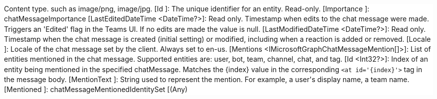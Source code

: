 Content type.
such as image/png, image/jpg.
        [Id <String>]: The unique identifier for an entity.
Read-only.
      [Importance <String>]: chatMessageImportance
      [LastEditedDateTime <DateTime?>]: Read only.
Timestamp when edits to the chat message were made.
Triggers an 'Edited' flag in the Teams UI.
If no edits are made the value is null.
      [LastModifiedDateTime <DateTime?>]: Read only.
Timestamp when the chat message is created (initial setting) or modified, including when a reaction is added or removed.
      [Locale <String>]: Locale of the chat message set by the client.
Always set to en-us.
      [Mentions <IMicrosoftGraphChatMessageMention[]>]: List of entities mentioned in the chat message.
Supported entities are: user, bot, team, channel, chat, and tag.
        [Id <Int32?>]: Index of an entity being mentioned in the specified chatMessage.
Matches the {index} value in the corresponding `<at id='{index}'>` tag in the message body.
        [MentionText <String>]: String used to represent the mention.
For example, a user's display name, a team name.
        [Mentioned <IMicrosoftGraphChatMessageMentionedIdentitySet>]: chatMessageMentionedIdentitySet
          [(Any) <Object>]: This indicates any property can be added to this object.
          [Application <IMicrosoftGraphIdentity>]: identity
          [Device <IMicrosoftGraphIdentity>]: identity
          [User <IMicrosoftGraphIdentity>]: identity
          [Conversation <IMicrosoftGraphTeamworkConversationIdentity>]: teamworkConversationIdentity
            [(Any) <Object>]: This indicates any property can be added to this object.
            [DisplayName <String>]: The display name of the identity.For drive items, the display name might not always be available or up to date.
For example, if a user changes their display name the API might show the new value in a future response, but the items associated with the user don't show up as changed when using delta.
            [Id <String>]: Unique identifier for the identity or actor.
For example, in the access reviews decisions API, this property might record the id of the principal, that is, the group, user, or application that's subject to review.
            [ConversationIdentityType <String>]: teamworkConversationIdentityType
      [MessageHistory <IMicrosoftGraphChatMessageHistoryItem[]>]: List of activity history of a message item, including modification time and actions, such as reactionAdded, reactionRemoved, or reaction changes, on the message.
        [Actions <String>]: chatMessageActions
        [ModifiedDateTime <DateTime?>]: The date and time when the message was modified.
        [Reaction <IMicrosoftGraphChatMessageReaction>]: chatMessageReaction
          [(Any) <Object>]: This indicates any property can be added to this object.
          [CreatedDateTime <DateTime?>]: The timestamp type represents date and time information using ISO 8601 format and is always in UTC.
For example, midnight UTC on Jan 1, 2014 is 2014-01-01T00:00:00Z.
          [DisplayName <String>]: The name of the reaction.
          [ReactionContentUrl <String>]: The hosted content URL for the custom reaction type.
          [ReactionType <String>]: The reaction type.
Supported values include Unicode characters, custom, and some backward-compatible reaction types, such as like, angry, sad, laugh, heart, and surprised.
          [User <IMicrosoftGraphChatMessageReactionIdentitySet>]: chatMessageReactionIdentitySet
            [(Any) <Object>]: This indicates any property can be added to this object.
            [Application <IMicrosoftGraphIdentity>]: identity
            [Device <IMicrosoftGraphIdentity>]: identity
            [User <IMicrosoftGraphIdentity>]: identity
      [MessageType <String>]: chatMessageType
      [PolicyViolation <IMicrosoftGraphChatMessagePolicyViolation>]: chatMessagePolicyViolation
        [(Any) <Object>]: This indicates any property can be added to this object.
        [DlpAction <String>]: chatMessagePolicyViolationDlpActionTypes
        [JustificationText <String>]: Justification text provided by the sender of the message when overriding a policy violation.
        [PolicyTip <IMicrosoftGraphChatMessagePolicyViolationPolicyTip>]: chatMessagePolicyViolationPolicyTip
          [(Any) <Object>]: This indicates any property can be added to this object.

  [DeletedDateTime <DateTime?>]: Date and time when this object was deleted.
  [AboutMe <String>]: A freeform text entry field for the user to describe themselves.
  [AccountEnabled <Boolean?>]: true if the account is enabled; otherwise, false.
  [AgeGroup <String>]: Sets the age group of the user.
  [Authentication <IMicrosoftGraphAuthentication>]: authentication
  [AuthorizationInfo <IMicrosoftGraphAuthorizationInfo>]: authorizationInfo
  [Birthday <DateTime?>]: The birthday of the user.
  [Calendar <IMicrosoftGraphCalendar>]: calendar
  [City <String>]: The city where the user is located.
  [CloudClipboard <IMicrosoftGraphCloudClipboardRoot>]: cloudClipboardRoot
  [CompanyName <String>]: The name of the company that the user is associated with.
  [ConsentProvidedForMinor <String>]: Sets whether consent was obtained for minors.
  [Country <String>]: The country or region where the user is located; for example, US or UK.
  [CreatedDateTime <DateTime?>]: The date and time the user was created, in ISO 8601 format and UTC.
  [CreationType <String>]: Indicates whether the user account was created through one of the following methods:  As a regular school or work account (null).
  [CustomSecurityAttributes <IMicrosoftGraphCustomSecurityAttributeValue>]: customSecurityAttributeValue
  [DataSecurityAndGovernance <IMicrosoftGraphUserDataSecurityAndGovernance>]: userDataSecurityAndGovernance
  [Department <String>]: The name of the department in which the user works.
  [DeviceEnrollmentLimit <Int32?>]: The limit on the maximum number of devices that the user is permitted to enroll.
  [DisplayName <String>]: The name displayed in the address book for the user.
  [Drive <IMicrosoftGraphDrive>]: drive